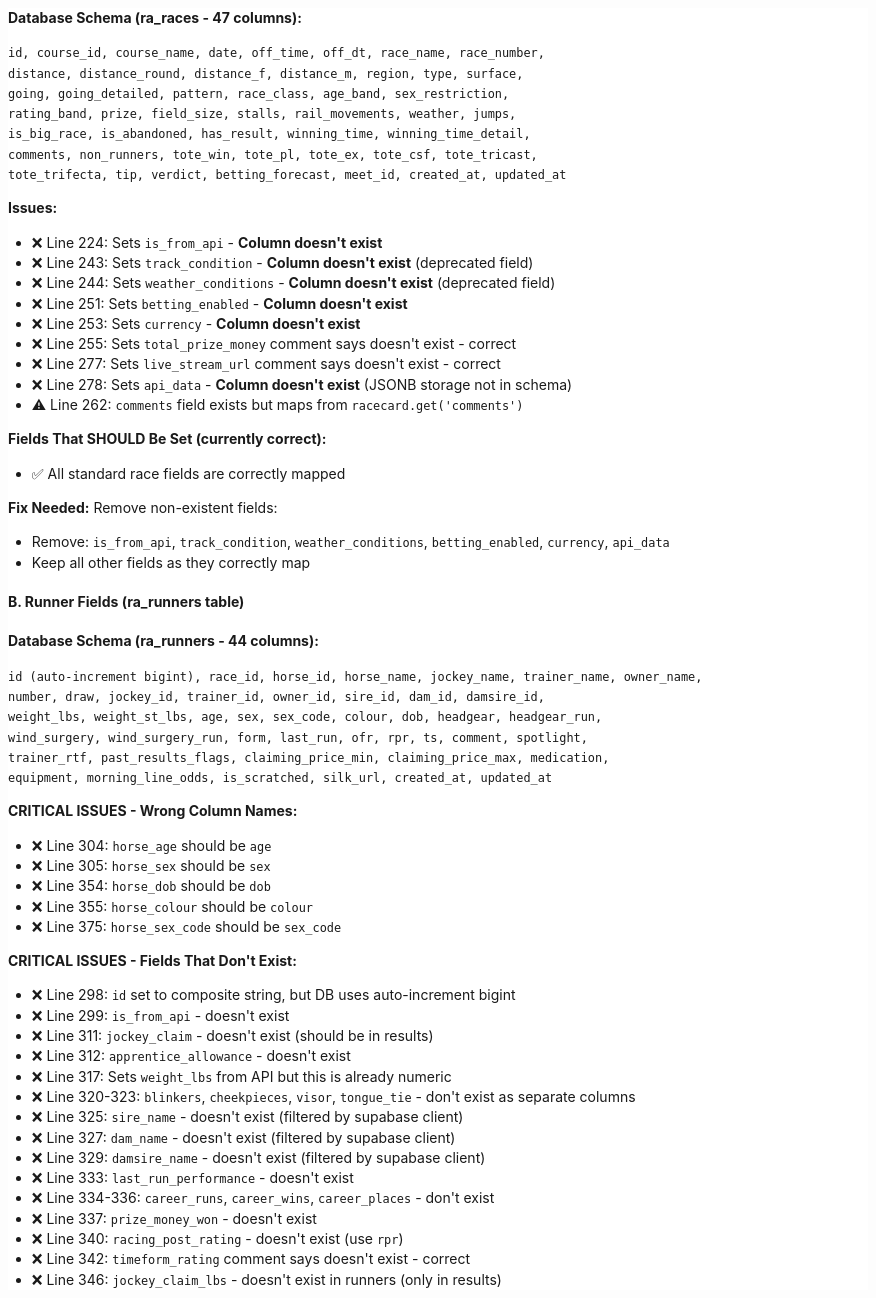**Database Schema (ra_races - 47 columns):**
```
id, course_id, course_name, date, off_time, off_dt, race_name, race_number,
distance, distance_round, distance_f, distance_m, region, type, surface,
going, going_detailed, pattern, race_class, age_band, sex_restriction,
rating_band, prize, field_size, stalls, rail_movements, weather, jumps,
is_big_race, is_abandoned, has_result, winning_time, winning_time_detail,
comments, non_runners, tote_win, tote_pl, tote_ex, tote_csf, tote_tricast,
tote_trifecta, tip, verdict, betting_forecast, meet_id, created_at, updated_at
```

**Issues:**
- ❌ Line 224: Sets `is_from_api` - **Column doesn't exist**
- ❌ Line 243: Sets `track_condition` - **Column doesn't exist** (deprecated field)
- ❌ Line 244: Sets `weather_conditions` - **Column doesn't exist** (deprecated field)
- ❌ Line 251: Sets `betting_enabled` - **Column doesn't exist**
- ❌ Line 253: Sets `currency` - **Column doesn't exist**
- ❌ Line 255: Sets `total_prize_money` comment says doesn't exist - correct
- ❌ Line 277: Sets `live_stream_url` comment says doesn't exist - correct
- ❌ Line 278: Sets `api_data` - **Column doesn't exist** (JSONB storage not in schema)
- ⚠️ Line 262: `comments` field exists but maps from `racecard.get('comments')`

**Fields That SHOULD Be Set (currently correct):**
- ✅ All standard race fields are correctly mapped

**Fix Needed:** Remove non-existent fields:
- Remove: `is_from_api`, `track_condition`, `weather_conditions`, `betting_enabled`, `currency`, `api_data`
- Keep all other fields as they correctly map

#### B. Runner Fields (ra_runners table)

**Database Schema (ra_runners - 44 columns):**
```
id (auto-increment bigint), race_id, horse_id, horse_name, jockey_name, trainer_name, owner_name,
number, draw, jockey_id, trainer_id, owner_id, sire_id, dam_id, damsire_id,
weight_lbs, weight_st_lbs, age, sex, sex_code, colour, dob, headgear, headgear_run,
wind_surgery, wind_surgery_run, form, last_run, ofr, rpr, ts, comment, spotlight,
trainer_rtf, past_results_flags, claiming_price_min, claiming_price_max, medication,
equipment, morning_line_odds, is_scratched, silk_url, created_at, updated_at
```

**CRITICAL ISSUES - Wrong Column Names:**
- ❌ Line 304: `horse_age` should be `age`
- ❌ Line 305: `horse_sex` should be `sex`
- ❌ Line 354: `horse_dob` should be `dob`
- ❌ Line 355: `horse_colour` should be `colour`
- ❌ Line 375: `horse_sex_code` should be `sex_code`

**CRITICAL ISSUES - Fields That Don't Exist:**
- ❌ Line 298: `id` set to composite string, but DB uses auto-increment bigint
- ❌ Line 299: `is_from_api` - doesn't exist
- ❌ Line 311: `jockey_claim` - doesn't exist (should be in results)
- ❌ Line 312: `apprentice_allowance` - doesn't exist
- ❌ Line 317: Sets `weight_lbs` from API but this is already numeric
- ❌ Line 320-323: `blinkers`, `cheekpieces`, `visor`, `tongue_tie` - don't exist as separate columns
- ❌ Line 325: `sire_name` - doesn't exist (filtered by supabase client)
- ❌ Line 327: `dam_name` - doesn't exist (filtered by supabase client)
- ❌ Line 329: `damsire_name` - doesn't exist (filtered by supabase client)
- ❌ Line 333: `last_run_performance` - doesn't exist
- ❌ Line 334-336: `career_runs`, `career_wins`, `career_places` - don't exist
- ❌ Line 337: `prize_money_won` - doesn't exist
- ❌ Line 340: `racing_post_rating` - doesn't exist (use `rpr`)
- ❌ Line 342: `timeform_rating` comment says doesn't exist - correct
- ❌ Line 346: `jockey_claim_lbs` - doesn't exist in runners (only in results)